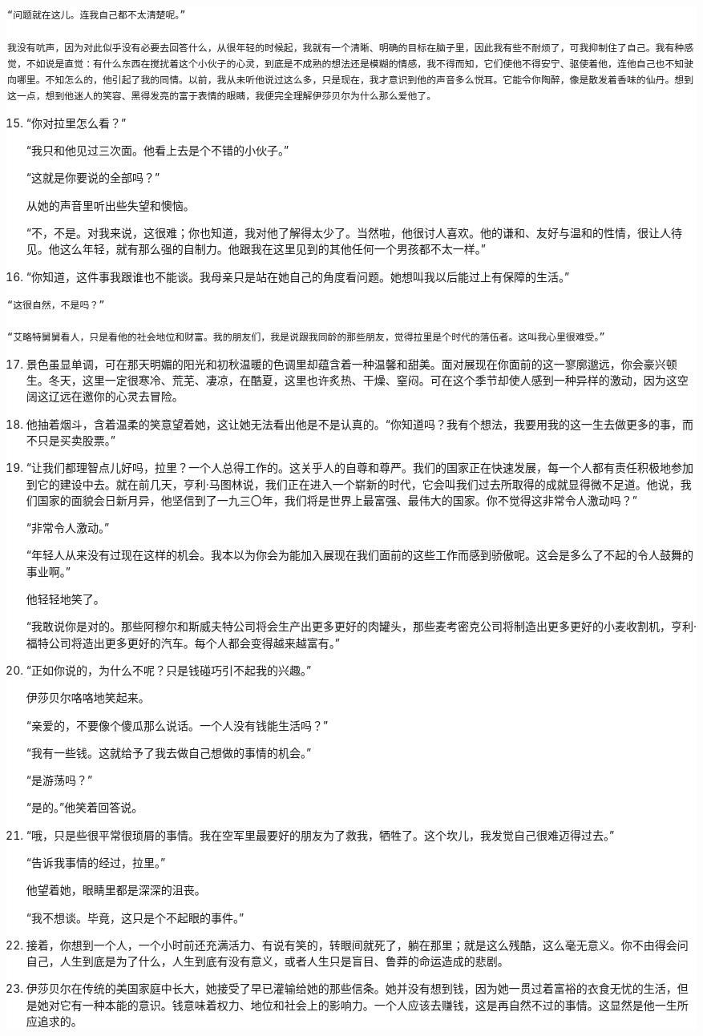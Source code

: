     “问题就在这儿。连我自己都不太清楚呢。”

    我没有吭声，因为对此似乎没有必要去回答什么，从很年轻的时候起，我就有一个清晰、明确的目标在脑子里，因此我有些不耐烦了，可我抑制住了自己。我有种感觉，不如说是直觉：有什么东西在搅扰着这个小伙子的心灵，到底是不成熟的想法还是模糊的情感，我不得而知，它们使他不得安宁、驱使着他，连他自己也不知驶向哪里。不知怎么的，他引起了我的同情。以前，我从未听他说过这么多，只是现在，我才意识到他的声音多么悦耳。它能令你陶醉，像是散发着香味的仙丹。想到这一点，想到他迷人的笑容、黑得发亮的富于表情的眼睛，我便完全理解伊莎贝尔为什么那么爱他了。

15. “你对拉里怎么看？”

    “我只和他见过三次面。他看上去是个不错的小伙子。”

    “这就是你要说的全部吗？”

    从她的声音里听出些失望和懊恼。

    “不，不是。对我来说，这很难；你也知道，我对他了解得太少了。当然啦，他很讨人喜欢。他的谦和、友好与温和的性情，很让人待见。他这么年轻，就有那么强的自制力。他跟我在这里见到的其他任何一个男孩都不太一样。”

16.  “你知道，这件事我跟谁也不能谈。我母亲只是站在她自己的角度看问题。她想叫我以后能过上有保障的生活。”

    “这很自然，不是吗？”

    “艾略特舅舅看人，只是看他的社会地位和财富。我的朋友们，我是说跟我同龄的那些朋友，觉得拉里是个时代的落伍者。这叫我心里很难受。”

17. 景色虽显单调，可在那天明媚的阳光和初秋温暖的色调里却蕴含着一种温馨和甜美。面对展现在你面前的这一寥廓邈远，你会豪兴顿生。冬天，这里一定很寒冷、荒芜、凄凉，在酷夏，这里也许炙热、干燥、窒闷。可在这个季节却使人感到一种异样的激动，因为这空阔这辽远在邀你的心灵去冒险。

18. 他抽着烟斗，含着温柔的笑意望着她，这让她无法看出他是不是认真的。“你知道吗？我有个想法，我要用我的这一生去做更多的事，而不只是买卖股票。”

19. “让我们都理智点儿好吗，拉里？一个人总得工作的。这关乎人的自尊和尊严。我们的国家正在快速发展，每一个人都有责任积极地参加到它的建设中去。就在前几天，亨利·马图林说，我们正在进入一个崭新的时代，它会叫我们过去所取得的成就显得微不足道。他说，我们国家的面貌会日新月异，他坚信到了一九三〇年，我们将是世界上最富强、最伟大的国家。你不觉得这非常令人激动吗？”

    “非常令人激动。”

    “年轻人从来没有过现在这样的机会。我本以为你会为能加入展现在我们面前的这些工作而感到骄傲呢。这会是多么了不起的令人鼓舞的事业啊。”

    他轻轻地笑了。

    “我敢说你是对的。那些阿穆尔和斯威夫特公司将会生产出更多更好的肉罐头，那些麦考密克公司将制造出更多更好的小麦收割机，亨利·福特公司将造出更多更好的汽车。每个人都会变得越来越富有。”

20. “正如你说的，为什么不呢？只是钱碰巧引不起我的兴趣。”

    伊莎贝尔咯咯地笑起来。

    “亲爱的，不要像个傻瓜那么说话。一个人没有钱能生活吗？”

    “我有一些钱。这就给予了我去做自己想做的事情的机会。”

    “是游荡吗？”

    “是的。”他笑着回答说。

21. “哦，只是些很平常很琐屑的事情。我在空军里最要好的朋友为了救我，牺牲了。这个坎儿，我发觉自己很难迈得过去。”

    “告诉我事情的经过，拉里。”

    他望着她，眼睛里都是深深的沮丧。

    “我不想谈。毕竟，这只是个不起眼的事件。”

22. 接着，你想到一个人，一个小时前还充满活力、有说有笑的，转眼间就死了，躺在那里；就是这么残酷，这么毫无意义。你不由得会问自己，人生到底是为了什么，人生到底有没有意义，或者人生只是盲目、鲁莽的命运造成的悲剧。

23.  伊莎贝尔在传统的美国家庭中长大，她接受了早已灌输给她的那些信条。她并没有想到钱，因为她一贯过着富裕的衣食无忧的生活，但是她对它有一种本能的意识。钱意味着权力、地位和社会上的影响力。一个人应该去赚钱，这是再自然不过的事情。这显然是他一生所应追求的。

